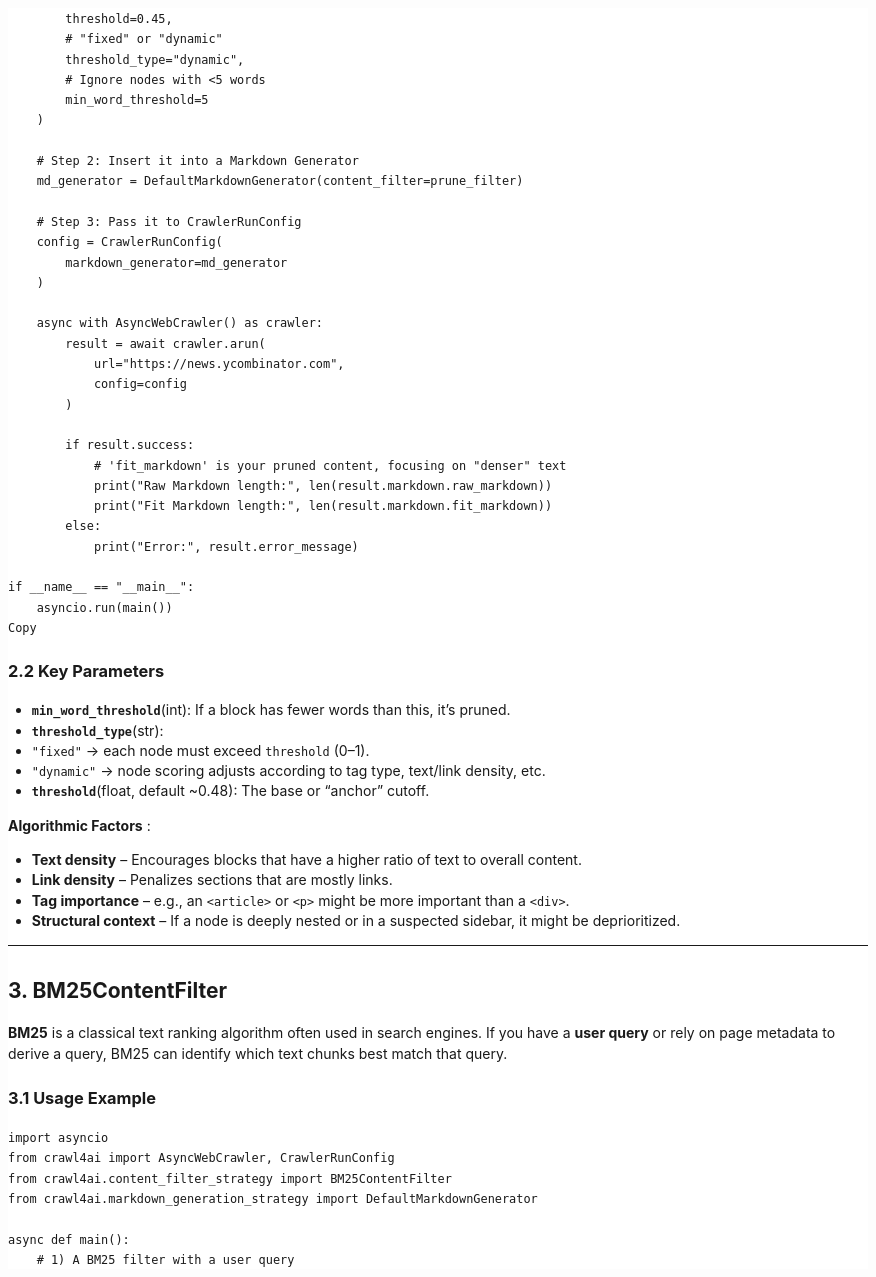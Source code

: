 ```
        threshold=0.45,
        # "fixed" or "dynamic"
        threshold_type="dynamic",
        # Ignore nodes with <5 words
        min_word_threshold=5
    )

    # Step 2: Insert it into a Markdown Generator
    md_generator = DefaultMarkdownGenerator(content_filter=prune_filter)

    # Step 3: Pass it to CrawlerRunConfig
    config = CrawlerRunConfig(
        markdown_generator=md_generator
    )

    async with AsyncWebCrawler() as crawler:
        result = await crawler.arun(
            url="https://news.ycombinator.com",
            config=config
        )

        if result.success:
            # 'fit_markdown' is your pruned content, focusing on "denser" text
            print("Raw Markdown length:", len(result.markdown.raw_markdown))
            print("Fit Markdown length:", len(result.markdown.fit_markdown))
        else:
            print("Error:", result.error_message)

if __name__ == "__main__":
    asyncio.run(main())
Copy
```

### 2.2 Key Parameters
  * **`min_word_threshold`**(int): If a block has fewer words than this, it’s pruned.
  * **`threshold_type`**(str):
  * `"fixed"` → each node must exceed `threshold` (0–1).
  * `"dynamic"` → node scoring adjusts according to tag type, text/link density, etc.
  * **`threshold`**(float, default ~0.48): The base or “anchor” cutoff.


**Algorithmic Factors** :
  * **Text density** – Encourages blocks that have a higher ratio of text to overall content.
  * **Link density** – Penalizes sections that are mostly links.
  * **Tag importance** – e.g., an `<article>` or `<p>` might be more important than a `<div>`.
  * **Structural context** – If a node is deeply nested or in a suspected sidebar, it might be deprioritized.


* * *
## 3. BM25ContentFilter
**BM25** is a classical text ranking algorithm often used in search engines. If you have a **user query** or rely on page metadata to derive a query, BM25 can identify which text chunks best match that query.
### 3.1 Usage Example
```
import asyncio
from crawl4ai import AsyncWebCrawler, CrawlerRunConfig
from crawl4ai.content_filter_strategy import BM25ContentFilter
from crawl4ai.markdown_generation_strategy import DefaultMarkdownGenerator

async def main():
    # 1) A BM25 filter with a user query
```